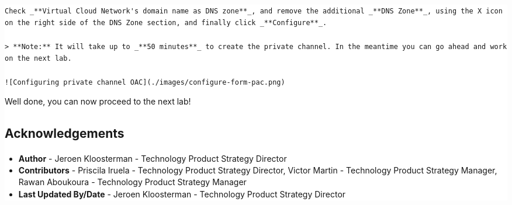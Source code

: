     Check _**Virtual Cloud Network's domain name as DNS zone**_, and remove the additional _**DNS Zone**_, using the X icon on the right side of the DNS Zone section, and finally click _**Configure**_.  

   	> **Note:** It will take up to _**50 minutes**_ to create the private channel. In the meantime you can go ahead and work on the next lab.

   	![Configuring private channel OAC](./images/configure-form-pac.png)

   Well done, you can now proceed to the next lab!

## Acknowledgements
- **Author** - Jeroen Kloosterman - Technology Product Strategy Director
- **Contributors** - Priscila Iruela - Technology Product Strategy Director, Victor Martin - Technology Product Strategy Manager, Rawan Aboukoura - Technology Product Strategy Manager
- **Last Updated By/Date** - Jeroen Kloosterman - Technology Product Strategy Director
